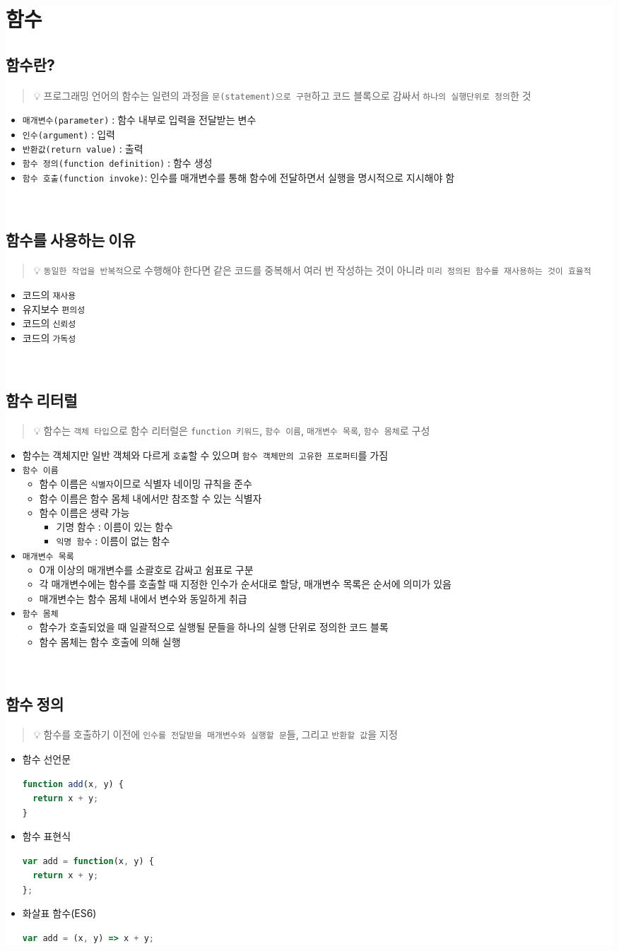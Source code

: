 # 함수

## 함수란?

> 💡 프로그래밍 언어의 함수는 일련의 과정을 `문(statement)으로 구현`하고 코드 블록으로 감싸서 `하나의 실행단위로 정의`한 것

- `매개변수(parameter)` : 함수 내부로 입력을 전달받는 변수
- `인수(argument)` : 입력
- `반환값(return value)` : 출력
- `함수 정의(function definition)` : 함수 생성
- `함수 호출(function invoke)`: 인수를 매개변수를 통해 함수에 전달하면서 실행을 명시적으로 지시해야 함

<br />

## 함수를 사용하는 이유

> 💡 `동일한 작업을 반복적`으로 수행해야 한다면 같은 코드를 중복해서 여러 번 작성하는 것이 아니라 `미리 정의된 함수를 재사용하는 것이 효율적`

- 코드의 `재사용`
- 유지보수 `편의성`
- 코드의 `신뢰성`
- 코드의 `가독성`

<br />

## 함수 리터럴

> 💡 함수는 `객체 타입`으로 함수 리터럴은 `function 키워드`, `함수 이름`, `매개변수 목록`, `함수 몸체`로 구성

- 함수는 객체지만 일반 객체와 다르게 `호출`할 수 있으며 `함수 객체만의 고유한 프로퍼티`를 가짐
- `함수 이름`
  - 함수 이름은 `식별자`이므로 식별자 네이밍 규칙을 준수
  - 함수 이름은 함수 몸체 내에서만 참조할 수 있는 식별자
  - 함수 이름은 생략 가능
    - 기명 함수 : 이름이 있는 함수
    - `익명 함수` : 이름이 없는 함수
- `매개변수 목록`
  - 0개 이상의 매개변수를 소괄호로 감싸고 쉼표로 구분
  - 각 매개변수에는 함수를 호출할 때 지정한 인수가 순서대로 할당, 매개변수 목록은 순서에 의미가 있음
  - 매개변수는 함수 몸체 내에서 변수와 동일하게 취급
- `함수 몸체`
  - 함수가 호출되었을 때 일괄적으로 실행될 문들을 하나의 실행 단위로 정의한 코드 블록
  - 함수 몸체는 함수 호출에 의해 실행

<br />

## 함수 정의

> 💡 함수를 호출하기 이전에 `인수를 전달받을 매개변수와 실행할 문`들, 그리고 `반환할 값`을 지정

- 함수 선언문
  ```javascript
  function add(x, y) {
    return x + y;
  }
  ```
- 함수 표현식
  ```javascript
  var add = function(x, y) {
    return x + y;
  };
  ```
- 화살표 함수(ES6)
  ```javascript
  var add = (x, y) => x + y;
  ```